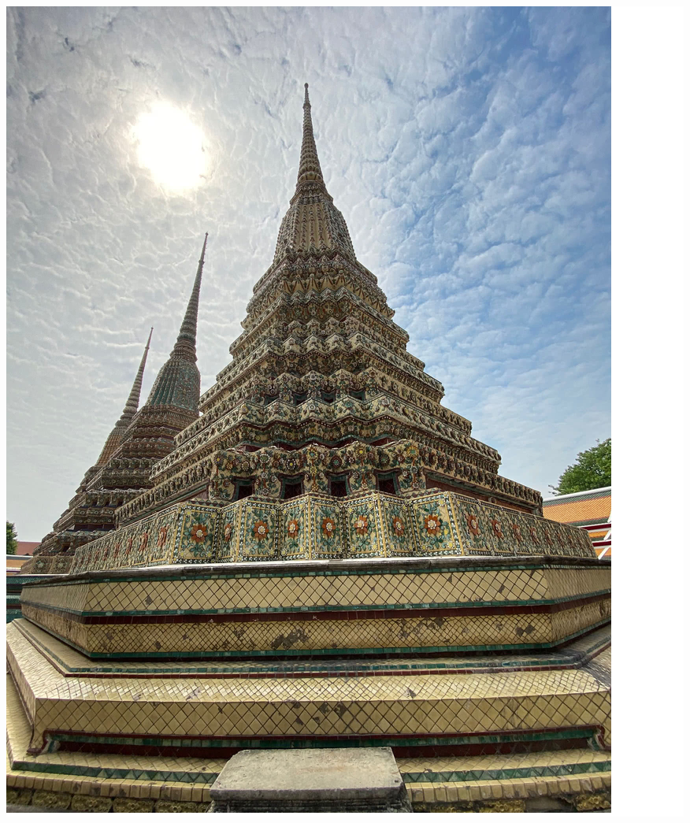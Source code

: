 [![Wat Pho temple, Bangkok, Thailand](../images/photos/scenery/wat-pho-temple-bangkok-thailand.jpg)](https://www.instagram.com/p/B8fblHEn2__/)
